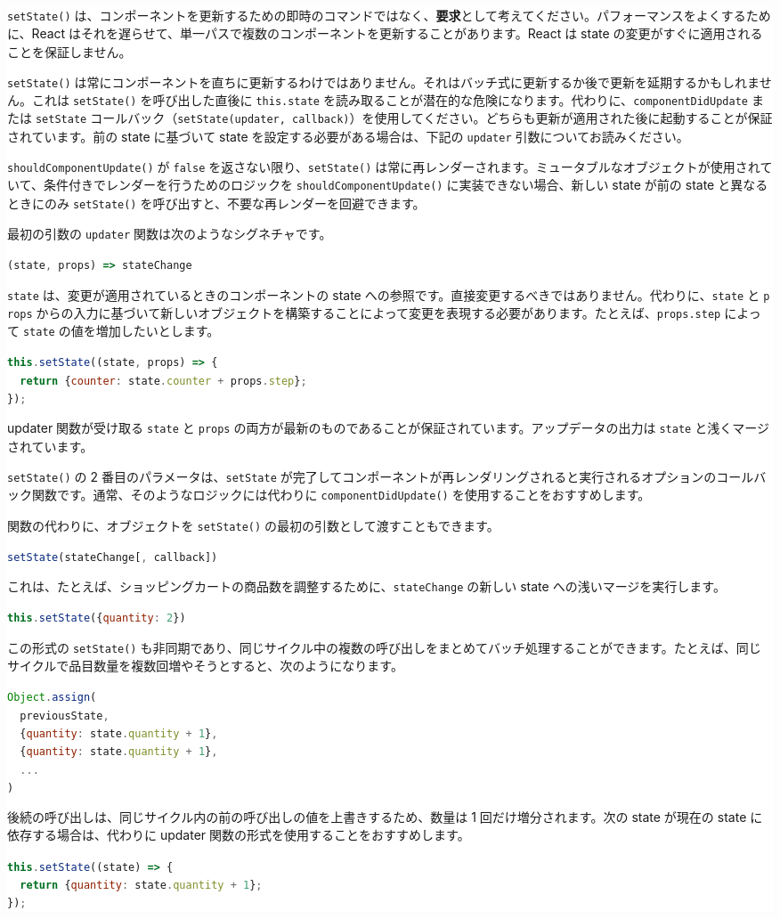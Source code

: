 `setState()` は、コンポーネントを更新するための即時のコマンドではなく、**要求**として考えてください。パフォーマンスをよくするために、React はそれを遅らせて、単一パスで複数のコンポーネントを更新することがあります。React は state の変更がすぐに適用されることを保証しません。

`setState()` は常にコンポーネントを直ちに更新するわけではありません。それはバッチ式に更新するか後で更新を延期するかもしれません。これは `setState()` を呼び出した直後に `this.state` を読み取ることが潜在的な危険になります。代わりに、`componentDidUpdate` または `setState` コールバック（`setState(updater, callback)`）を使用してください。どちらも更新が適用された後に起動することが保証されています。前の state に基づいて state を設定する必要がある場合は、下記の `updater` 引数についてお読みください。

`shouldComponentUpdate()` が `false` を返さない限り、`setState()` は常に再レンダーされます。ミュータブルなオブジェクトが使用されていて、条件付きでレンダーを行うためのロジックを `shouldComponentUpdate()` に実装できない場合、新しい state が前の state と異なるときにのみ `setState()` を呼び出すと、不要な再レンダーを回避できます。

最初の引数の `updater` 関数は次のようなシグネチャです。

```javascript
(state, props) => stateChange
```

`state` は、変更が適用されているときのコンポーネントの state への参照です。直接変更するべきではありません。代わりに、`state` と `props` からの入力に基づいて新しいオブジェクトを構築することによって変更を表現する必要があります。たとえば、`props.step` によって `state` の値を増加したいとします。

```javascript
this.setState((state, props) => {
  return {counter: state.counter + props.step};
});
```

updater 関数が受け取る `state` と `props` の両方が最新のものであることが保証されています。アップデータの出力は `state` と浅くマージされています。

`setState()` の 2 番目のパラメータは、`setState` が完了してコンポーネントが再レンダリングされると実行されるオプションのコールバック関数です。通常、そのようなロジックには代わりに `componentDidUpdate()` を使用することをおすすめします。

関数の代わりに、オブジェクトを `setState()` の最初の引数として渡すこともできます。

```javascript
setState(stateChange[, callback])
```

これは、たとえば、ショッピングカートの商品数を調整するために、`stateChange` の新しい state への浅いマージを実行します。

```javascript
this.setState({quantity: 2})
```

この形式の `setState()` も非同期であり、同じサイクル中の複数の呼び出しをまとめてバッチ処理することができます。たとえば、同じサイクルで品目数量を複数回増やそうとすると、次のようになります。

```javascript
Object.assign(
  previousState,
  {quantity: state.quantity + 1},
  {quantity: state.quantity + 1},
  ...
)
```

後続の呼び出しは、同じサイクル内の前の呼び出しの値を上書きするため、数量は 1 回だけ増分されます。次の state が現在の state に依存する場合は、代わりに updater 関数の形式を使用することをおすすめします。

```js
this.setState((state) => {
  return {quantity: state.quantity + 1};
});
```
